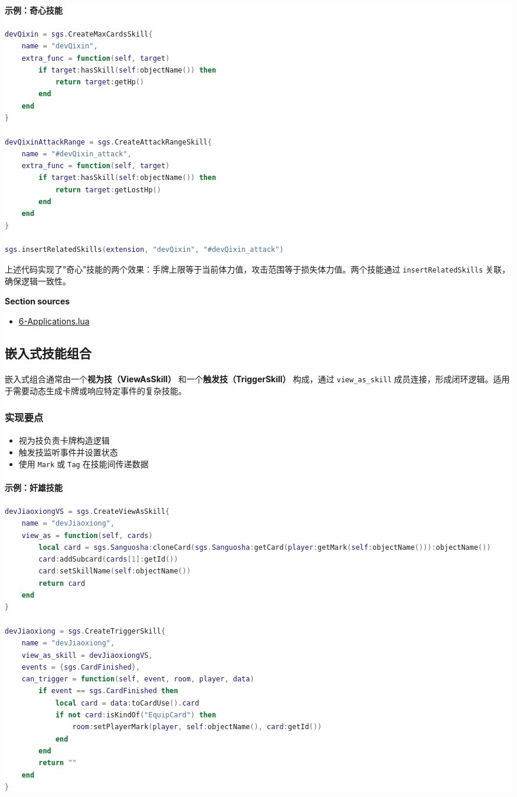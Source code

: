 #### 示例：奇心技能
```lua
devQixin = sgs.CreateMaxCardsSkill{
    name = "devQixin",
    extra_func = function(self, target)
        if target:hasSkill(self:objectName()) then
            return target:getHp()
        end
    end
}

devQixinAttackRange = sgs.CreateAttackRangeSkill{
    name = "#devQixin_attack",
    extra_func = function(self, target)
        if target:hasSkill(self:objectName()) then
            return target:getLostHp()
        end
    end
}

sgs.insertRelatedSkills(extension, "devQixin", "#devQixin_attack")
```

上述代码实现了“奇心”技能的两个效果：手牌上限等于当前体力值，攻击范围等于损失体力值。两个技能通过 `insertRelatedSkills` 关联，确保逻辑一致性。

**Section sources**  
- [6-Applications.lua](file://extension-doc/6-Applications.lua#L0-L29)

## 嵌入式技能组合
嵌入式组合通常由一个**视为技（ViewAsSkill）** 和一个**触发技（TriggerSkill）** 构成，通过 `view_as_skill` 成员连接，形成闭环逻辑。适用于需要动态生成卡牌或响应特定事件的复杂技能。

### 实现要点
- 视为技负责卡牌构造逻辑
- 触发技监听事件并设置状态
- 使用 `Mark` 或 `Tag` 在技能间传递数据

#### 示例：奸雄技能
```lua
devJiaoxiongVS = sgs.CreateViewAsSkill{
    name = "devJiaoxiong",
    view_as = function(self, cards)
        local card = sgs.Sanguosha:cloneCard(sgs.Sanguosha:getCard(player:getMark(self:objectName())):objectName())
        card:addSubcard(cards[1]:getId())
        card:setSkillName(self:objectName())
        return card
    end
}

devJiaoxiong = sgs.CreateTriggerSkill{
    name = "devJiaoxiong",
    view_as_skill = devJiaoxiongVS,
    events = {sgs.CardFinished},
    can_trigger = function(self, event, room, player, data)
        if event == sgs.CardFinished then
            local card = data:toCardUse().card
            if not card:isKindOf("EquipCard") then
                room:setPlayerMark(player, self:objectName(), card:getId())
            end
        end
        return ""
    end
}
```